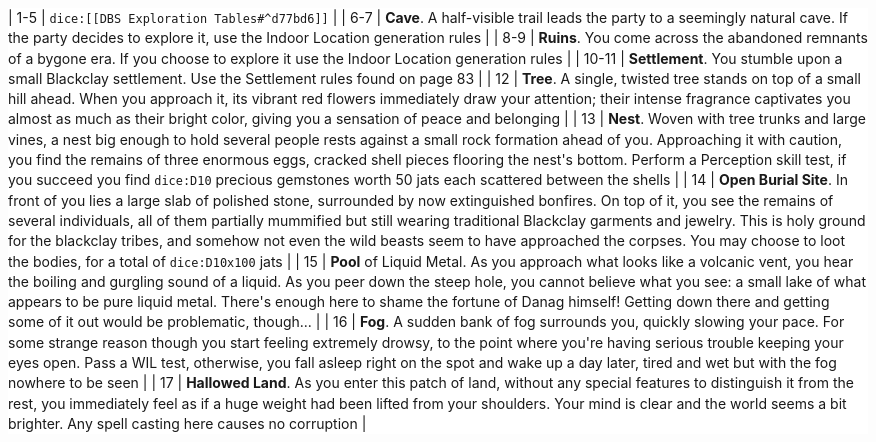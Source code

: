 | 1-5        | `dice:[[DBS Exploration Tables#^d77bd6]]`                                                                                                                                                                                                                                                                                                                                                                                                                                                                                                                  |
| 6-7        | **Cave**. A half-visible trail leads the party to a seemingly natural cave. If the party decides to explore it, use the Indoor Location generation rules                                                                                                                                                                                                                                                                                                                                                                                                   |
| 8-9        | **Ruins**. You come across the abandoned remnants of a bygone era. If you choose to explore it use the Indoor Location generation rules                                                                                                                                                                                                                                                                                                                                                                                                                    |
| 10-11      | **Settlement**. You stumble upon a small Blackclay settlement. Use the Settlement rules found on page 83                                                                                                                                                                                                                                                                                                                                                                                                                                                   |
| 12         | **Tree**. A single, twisted tree stands on top of a small hill ahead. When you approach it, its vibrant red flowers immediately draw your attention; their intense fragrance captivates you almost as much as their bright color, giving you a sensation of peace and belonging                                                                                                                                                                                                                                                                            |
| 13         | **Nest**. Woven with tree trunks and large vines, a nest big enough to hold several people rests against a small rock formation ahead of you. Approaching it with caution, you find the remains of three enormous eggs, cracked shell pieces flooring the nest's bottom. Perform a Perception skill test, if you succeed you find `dice:D10` precious gemstones worth 50 jats each scattered between the shells                                                                                                                                            |
| 14         | **Open Burial Site**. In front of you lies a large slab of polished stone, surrounded by now extinguished bonfires. On top of it, you see the remains of several individuals, all of them partially mummified but still wearing traditional Blackclay garments and jewelry. This is holy ground for the blackclay tribes, and somehow not even the wild beasts seem to have approached the corpses. You may choose to loot the bodies, for a total of `dice:D10x100` jats                                                                                  |
| 15         | **Pool** of Liquid Metal. As you approach what looks like a volcanic vent, you hear the boiling and gurgling sound of a liquid. As you peer down the steep hole, you cannot believe what you see: a small lake of what appears to be pure liquid metal. There's enough here to shame the fortune of Danag himself! Getting down there and getting some of it out would be problematic, though...                                                                                                                                                           |
| 16         | **Fog**. A sudden bank of fog surrounds you, quickly slowing your pace. For some strange reason though you start feeling extremely drowsy, to the point where you're having serious trouble keeping your eyes open. Pass a WIL test, otherwise, you fall asleep right on the spot and wake up a day later, tired and wet but with the fog nowhere to be seen                                                                                                                                                                                               |
| 17         | **Hallowed Land**. As you enter this patch of land, without any special features to distinguish it from the rest, you immediately feel as if a huge weight had been lifted from your shoulders. Your mind is clear and the world seems a bit brighter. Any spell casting here causes no corruption                                                                                                                                                                                                                                                         |